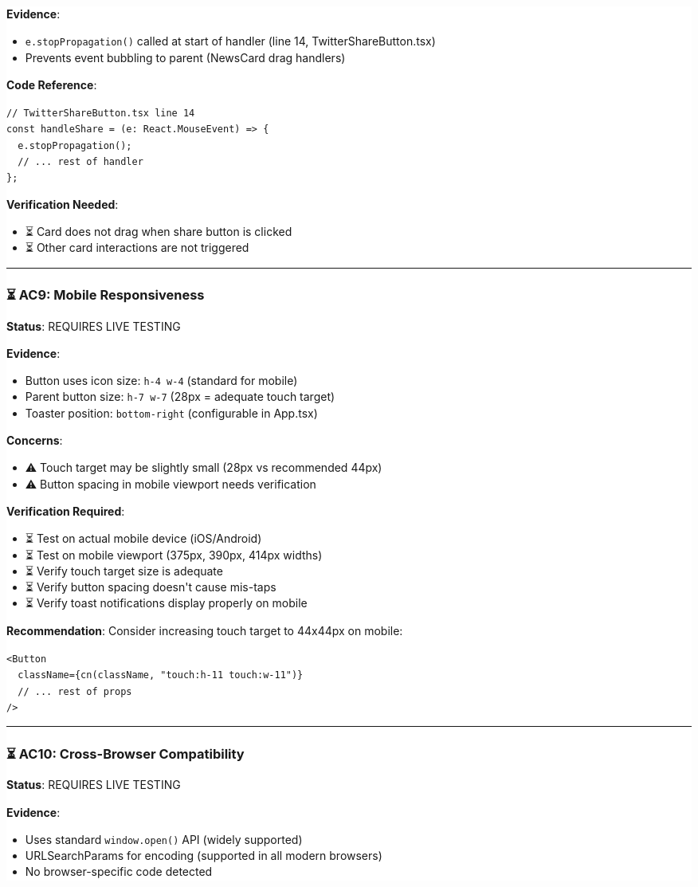 **Evidence**:
- `e.stopPropagation()` called at start of handler (line 14, TwitterShareButton.tsx)
- Prevents event bubbling to parent (NewsCard drag handlers)

**Code Reference**:
```tsx
// TwitterShareButton.tsx line 14
const handleShare = (e: React.MouseEvent) => {
  e.stopPropagation();
  // ... rest of handler
};
```

**Verification Needed**:
- ⏳ Card does not drag when share button is clicked
- ⏳ Other card interactions are not triggered

---

### ⏳ AC9: Mobile Responsiveness
**Status**: REQUIRES LIVE TESTING

**Evidence**:
- Button uses icon size: `h-4 w-4` (standard for mobile)
- Parent button size: `h-7 w-7` (28px = adequate touch target)
- Toaster position: `bottom-right` (configurable in App.tsx)

**Concerns**:
- ⚠️ Touch target may be slightly small (28px vs recommended 44px)
- ⚠️ Button spacing in mobile viewport needs verification

**Verification Required**:
- ⏳ Test on actual mobile device (iOS/Android)
- ⏳ Test on mobile viewport (375px, 390px, 414px widths)
- ⏳ Verify touch target size is adequate
- ⏳ Verify button spacing doesn't cause mis-taps
- ⏳ Verify toast notifications display properly on mobile

**Recommendation**:
Consider increasing touch target to 44x44px on mobile:
```tsx
<Button
  className={cn(className, "touch:h-11 touch:w-11")}
  // ... rest of props
/>
```

---

### ⏳ AC10: Cross-Browser Compatibility
**Status**: REQUIRES LIVE TESTING

**Evidence**:
- Uses standard `window.open()` API (widely supported)
- URLSearchParams for encoding (supported in all modern browsers)
- No browser-specific code detected
